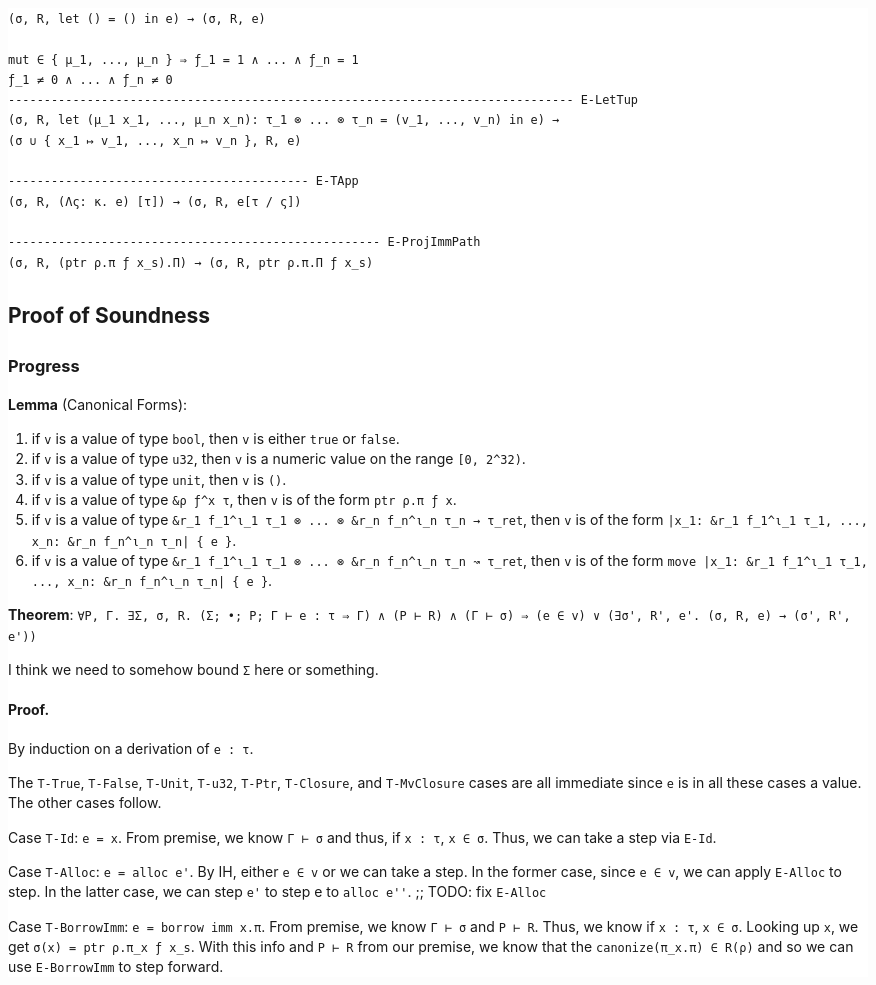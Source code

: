 ```
(σ, R, let () = () in e) → (σ, R, e)

mut ∈ { μ_1, ..., μ_n } ⇒ ƒ_1 = 1 ∧ ... ∧ ƒ_n = 1
ƒ_1 ≠ 0 ∧ ... ∧ ƒ_n ≠ 0
------------------------------------------------------------------------------- E-LetTup
(σ, R, let (μ_1 x_1, ..., μ_n x_n): τ_1 ⊗ ... ⊗ τ_n = (v_1, ..., v_n) in e) →
(σ ∪ { x_1 ↦ v_1, ..., x_n ↦ v_n }, R, e)

------------------------------------------ E-TApp
(σ, R, (Λς: κ. e) [τ]) → (σ, R, e[τ / ς])

---------------------------------------------------- E-ProjImmPath
(σ, R, (ptr ρ.π ƒ x_s).Π) → (σ, R, ptr ρ.π.Π ƒ x_s)
```

## Proof of Soundness

### Progress

**Lemma** (Canonical Forms):
  1. if `v` is a value of type `bool`, then `v` is either `true` or `false`.
  2. if `v` is a value of type `u32`, then `v` is a numeric value on the range `[0, 2^32)`.
  3. if `v` is a value of type `unit`, then `v` is `()`.
  4. if `v` is a value of type `&ρ ƒ^x τ`, then `v` is of the form `ptr ρ.π ƒ x`.
  5. if `v` is a value of type `&r_1 f_1^ι_1 τ_1 ⊗ ... ⊗ &r_n f_n^ι_n τ_n → τ_ret`, then `v` is of
     the form `|x_1: &r_1 f_1^ι_1 τ_1, ..., x_n: &r_n f_n^ι_n τ_n| { e }`.
  6. if `v` is a value of type `&r_1 f_1^ι_1 τ_1 ⊗ ... ⊗ &r_n f_n^ι_n τ_n ↝ τ_ret`, then `v` is of
     the form `move |x_1: &r_1 f_1^ι_1 τ_1, ..., x_n: &r_n f_n^ι_n τ_n| { e }`.

**Theorem**:
`∀Ρ, Γ. ∃Σ, σ, R. (Σ; •; Ρ; Γ ⊢ e : τ ⇒ Γ) ∧ (Ρ ⊢ R) ∧ (Γ ⊢ σ)
                   ⇒ (e ∈ v) ∨ (∃σ', R', e'. (σ, R, e) → (σ', R', e'))`

I think we need to somehow bound `Σ` here or something.

#### Proof.

By induction on a derivation of `e : τ`.

The `T-True`, `T-False`, `T-Unit`, `T-u32`, `T-Ptr`, `T-Closure`, and `T-MvClosure` cases are all
immediate since `e` is in all these cases a value. The other cases follow.

Case `T-Id`: `e = x`. From premise, we know `Γ ⊢ σ` and thus, if `x : τ`, `x ∈ σ`. Thus, we can
take a step via `E-Id`.

Case `T-Alloc`: `e = alloc e'`. By IH, either `e ∈ v` or we can take a step. In the former case,
since `e ∈ v`, we can apply `E-Alloc` to step. In the latter case, we can step `e'` to step e to
`alloc e''`. ;; TODO: fix `E-Alloc`

Case `T-BorrowImm`: `e = borrow imm x.π`. From premise, we know `Γ ⊢ σ` and `Ρ ⊢ R`. Thus, we know
if `x : τ`, `x ∈ σ`. Looking up `x`, we get `σ(x) = ptr ρ.π_x ƒ x_s`. With this info and `P ⊢ R`
from our premise, we know that the `canonize(π_x.π) ∈ R(ρ)` and so we can use `E-BorrowImm` to step
forward.
